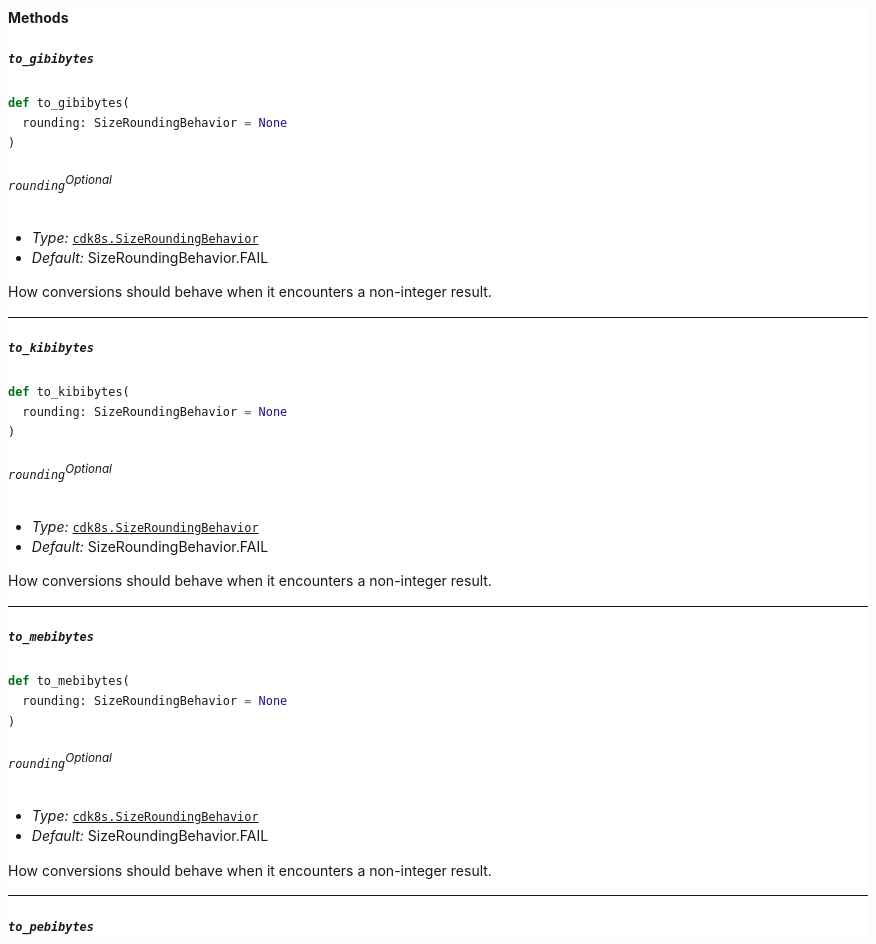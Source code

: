 #### Methods <a name="Methods"></a>

##### `to_gibibytes` <a name="cdk8s.Size.to_gibibytes"></a>

```python
def to_gibibytes(
  rounding: SizeRoundingBehavior = None
)
```

###### `rounding`<sup>Optional</sup> <a name="cdk8s.SizeConversionOptions.parameter.rounding"></a>

- *Type:* [`cdk8s.SizeRoundingBehavior`](#cdk8s.SizeRoundingBehavior)
- *Default:* SizeRoundingBehavior.FAIL

How conversions should behave when it encounters a non-integer result.

---

##### `to_kibibytes` <a name="cdk8s.Size.to_kibibytes"></a>

```python
def to_kibibytes(
  rounding: SizeRoundingBehavior = None
)
```

###### `rounding`<sup>Optional</sup> <a name="cdk8s.SizeConversionOptions.parameter.rounding"></a>

- *Type:* [`cdk8s.SizeRoundingBehavior`](#cdk8s.SizeRoundingBehavior)
- *Default:* SizeRoundingBehavior.FAIL

How conversions should behave when it encounters a non-integer result.

---

##### `to_mebibytes` <a name="cdk8s.Size.to_mebibytes"></a>

```python
def to_mebibytes(
  rounding: SizeRoundingBehavior = None
)
```

###### `rounding`<sup>Optional</sup> <a name="cdk8s.SizeConversionOptions.parameter.rounding"></a>

- *Type:* [`cdk8s.SizeRoundingBehavior`](#cdk8s.SizeRoundingBehavior)
- *Default:* SizeRoundingBehavior.FAIL

How conversions should behave when it encounters a non-integer result.

---

##### `to_pebibytes` <a name="cdk8s.Size.to_pebibytes"></a>
